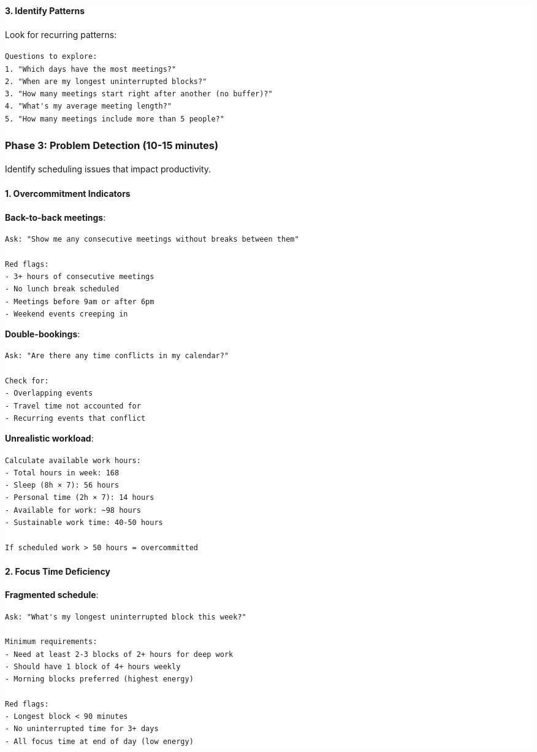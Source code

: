 #### 3. Identify Patterns

Look for recurring patterns:
```
Questions to explore:
1. "Which days have the most meetings?"
2. "When are my longest uninterrupted blocks?"
3. "How many meetings start right after another (no buffer)?"
4. "What's my average meeting length?"
5. "How many meetings include more than 5 people?"
```

### Phase 3: Problem Detection (10-15 minutes)

Identify scheduling issues that impact productivity.

#### 1. Overcommitment Indicators

**Back-to-back meetings**:
```
Ask: "Show me any consecutive meetings without breaks between them"

Red flags:
- 3+ hours of consecutive meetings
- No lunch break scheduled
- Meetings before 9am or after 6pm
- Weekend events creeping in
```

**Double-bookings**:
```
Ask: "Are there any time conflicts in my calendar?"

Check for:
- Overlapping events
- Travel time not accounted for
- Recurring events that conflict
```

**Unrealistic workload**:
```
Calculate available work hours:
- Total hours in week: 168
- Sleep (8h × 7): 56 hours
- Personal time (2h × 7): 14 hours
- Available for work: ~98 hours
- Sustainable work time: 40-50 hours

If scheduled work > 50 hours = overcommitted
```

#### 2. Focus Time Deficiency

**Fragmented schedule**:
```
Ask: "What's my longest uninterrupted block this week?"

Minimum requirements:
- Need at least 2-3 blocks of 2+ hours for deep work
- Should have 1 block of 4+ hours weekly
- Morning blocks preferred (highest energy)

Red flags:
- Longest block < 90 minutes
- No uninterrupted time for 3+ days
- All focus time at end of day (low energy)
```
